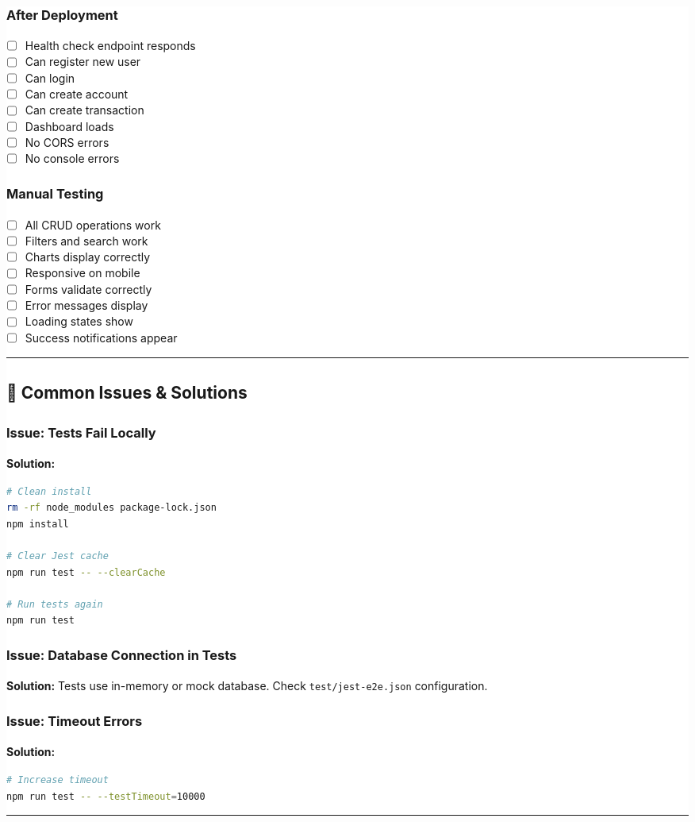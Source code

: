 ### After Deployment
- [ ] Health check endpoint responds
- [ ] Can register new user
- [ ] Can login
- [ ] Can create account
- [ ] Can create transaction
- [ ] Dashboard loads
- [ ] No CORS errors
- [ ] No console errors

### Manual Testing
- [ ] All CRUD operations work
- [ ] Filters and search work
- [ ] Charts display correctly
- [ ] Responsive on mobile
- [ ] Forms validate correctly
- [ ] Error messages display
- [ ] Loading states show
- [ ] Success notifications appear

---

## 🐛 Common Issues & Solutions

### Issue: Tests Fail Locally

**Solution:**
```bash
# Clean install
rm -rf node_modules package-lock.json
npm install

# Clear Jest cache
npm run test -- --clearCache

# Run tests again
npm run test
```

### Issue: Database Connection in Tests

**Solution:**
Tests use in-memory or mock database. Check `test/jest-e2e.json` configuration.

### Issue: Timeout Errors

**Solution:**
```bash
# Increase timeout
npm run test -- --testTimeout=10000
```

---